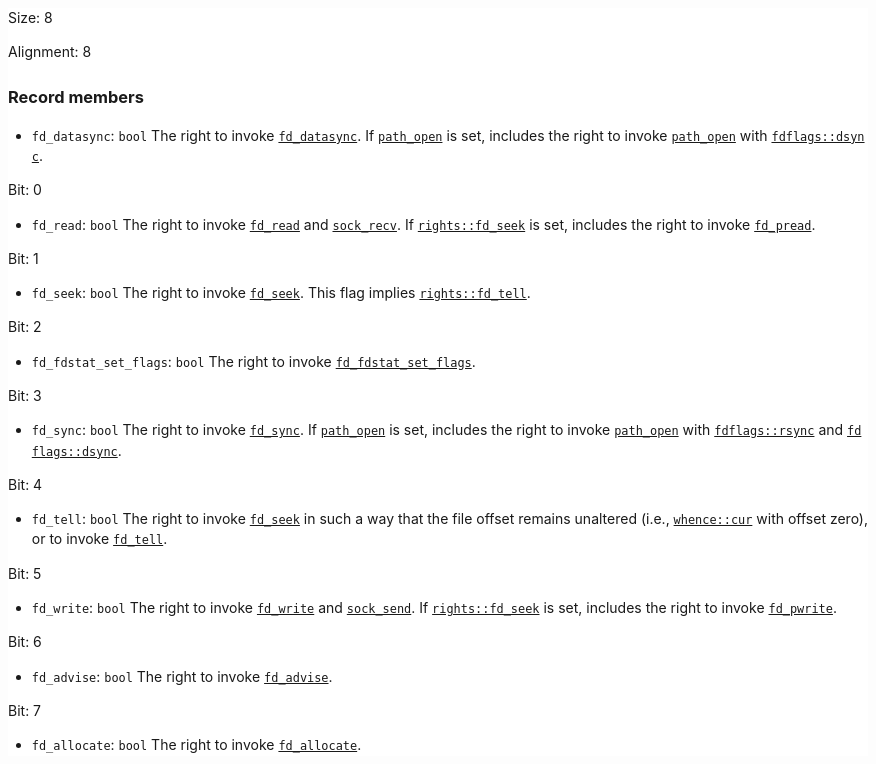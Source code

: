 Size: 8

Alignment: 8

### Record members
- <a href="#rights.fd_datasync" name="rights.fd_datasync"></a> `fd_datasync`: `bool`
The right to invoke [`fd_datasync`](#fd_datasync).
If [`path_open`](#path_open) is set, includes the right to invoke
[`path_open`](#path_open) with [`fdflags::dsync`](#fdflags.dsync).

Bit: 0

- <a href="#rights.fd_read" name="rights.fd_read"></a> `fd_read`: `bool`
The right to invoke [`fd_read`](#fd_read) and [`sock_recv`](#sock_recv).
If [`rights::fd_seek`](#rights.fd_seek) is set, includes the right to invoke [`fd_pread`](#fd_pread).

Bit: 1

- <a href="#rights.fd_seek" name="rights.fd_seek"></a> `fd_seek`: `bool`
The right to invoke [`fd_seek`](#fd_seek). This flag implies [`rights::fd_tell`](#rights.fd_tell).

Bit: 2

- <a href="#rights.fd_fdstat_set_flags" name="rights.fd_fdstat_set_flags"></a> `fd_fdstat_set_flags`: `bool`
The right to invoke [`fd_fdstat_set_flags`](#fd_fdstat_set_flags).

Bit: 3

- <a href="#rights.fd_sync" name="rights.fd_sync"></a> `fd_sync`: `bool`
The right to invoke [`fd_sync`](#fd_sync).
If [`path_open`](#path_open) is set, includes the right to invoke
[`path_open`](#path_open) with [`fdflags::rsync`](#fdflags.rsync) and [`fdflags::dsync`](#fdflags.dsync).

Bit: 4

- <a href="#rights.fd_tell" name="rights.fd_tell"></a> `fd_tell`: `bool`
The right to invoke [`fd_seek`](#fd_seek) in such a way that the file offset
remains unaltered (i.e., [`whence::cur`](#whence.cur) with offset zero), or to
invoke [`fd_tell`](#fd_tell).

Bit: 5

- <a href="#rights.fd_write" name="rights.fd_write"></a> `fd_write`: `bool`
The right to invoke [`fd_write`](#fd_write) and [`sock_send`](#sock_send).
If [`rights::fd_seek`](#rights.fd_seek) is set, includes the right to invoke [`fd_pwrite`](#fd_pwrite).

Bit: 6

- <a href="#rights.fd_advise" name="rights.fd_advise"></a> `fd_advise`: `bool`
The right to invoke [`fd_advise`](#fd_advise).

Bit: 7

- <a href="#rights.fd_allocate" name="rights.fd_allocate"></a> `fd_allocate`: `bool`
The right to invoke [`fd_allocate`](#fd_allocate).
